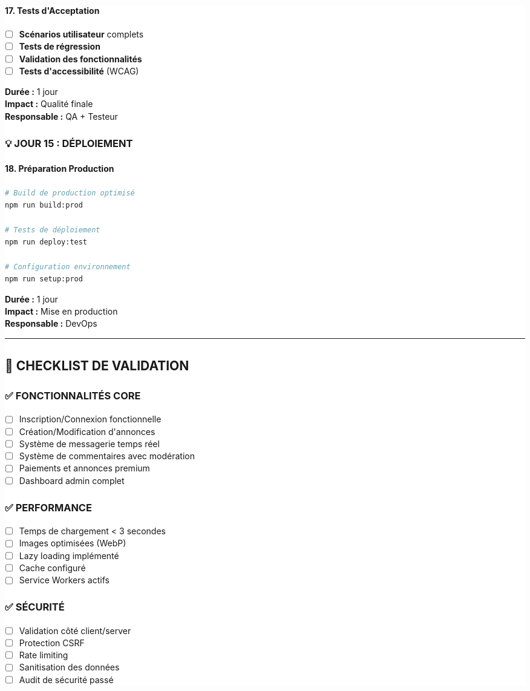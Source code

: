#### **17. Tests d'Acceptation**
- [ ] **Scénarios utilisateur** complets
- [ ] **Tests de régression**
- [ ] **Validation des fonctionnalités**
- [ ] **Tests d'accessibilité** (WCAG)

**Durée :** 1 jour  
**Impact :** Qualité finale  
**Responsable :** QA + Testeur

### **💡 JOUR 15 : DÉPLOIEMENT**

#### **18. Préparation Production**
```bash
# Build de production optimisé
npm run build:prod

# Tests de déploiement
npm run deploy:test

# Configuration environnement
npm run setup:prod
```

**Durée :** 1 jour  
**Impact :** Mise en production  
**Responsable :** DevOps

---

## 🎯 **CHECKLIST DE VALIDATION**

### **✅ FONCTIONNALITÉS CORE**
- [ ] Inscription/Connexion fonctionnelle
- [ ] Création/Modification d'annonces
- [ ] Système de messagerie temps réel
- [ ] Système de commentaires avec modération
- [ ] Paiements et annonces premium
- [ ] Dashboard admin complet

### **✅ PERFORMANCE**
- [ ] Temps de chargement < 3 secondes
- [ ] Images optimisées (WebP)
- [ ] Lazy loading implémenté
- [ ] Cache configuré
- [ ] Service Workers actifs

### **✅ SÉCURITÉ**
- [ ] Validation côté client/server
- [ ] Protection CSRF
- [ ] Rate limiting
- [ ] Sanitisation des données
- [ ] Audit de sécurité passé
